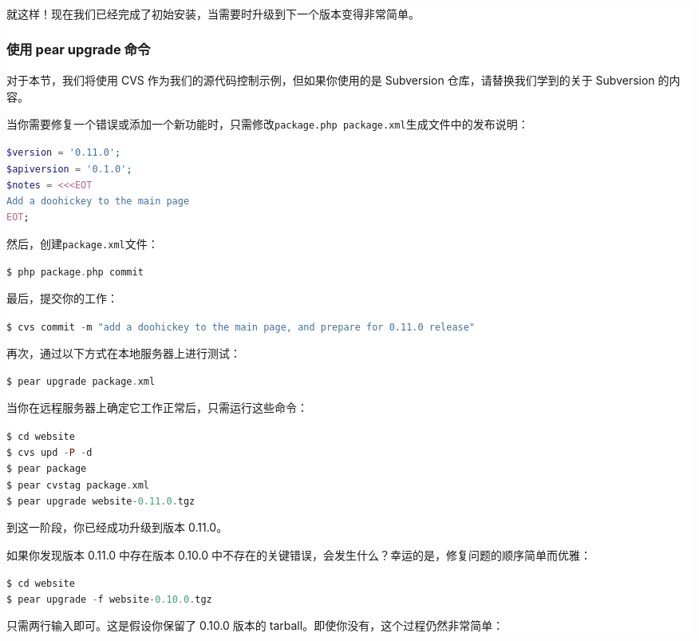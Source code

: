 就这样！现在我们已经完成了初始安装，当需要时升级到下一个版本变得非常简单。

### 使用 pear upgrade 命令

对于本节，我们将使用 CVS 作为我们的源代码控制示例，但如果你使用的是 Subversion 仓库，请替换我们学到的关于 Subversion 的内容。

当你需要修复一个错误或添加一个新功能时，只需修改`package.php package.xml`生成文件中的发布说明：

```php
$version = '0.11.0';
$apiversion = '0.1.0';
$notes = <<<EOT
Add a doohickey to the main page
EOT;

```

然后，创建`package.xml`文件：

```php
$ php package.php commit 

```

最后，提交你的工作：

```php
$ cvs commit -m "add a doohickey to the main page, and prepare for 0.11.0 release" 

```

再次，通过以下方式在本地服务器上进行测试：

```php
$ pear upgrade package.xml 

```

当你在远程服务器上确定它工作正常后，只需运行这些命令：

```php
$ cd website
$ cvs upd -P -d
$ pear package
$ pear cvstag package.xml
$ pear upgrade website-0.11.0.tgz 

```

到这一阶段，你已经成功升级到版本 0.11.0。

如果你发现版本 0.11.0 中存在版本 0.10.0 中不存在的关键错误，会发生什么？幸运的是，修复问题的顺序简单而优雅：

```php
$ cd website
$ pear upgrade -f website-0.10.0.tgz

```

只需两行输入即可。这是假设你保留了 0.10.0 版本的 tarball。即使你没有，这个过程仍然非常简单：
